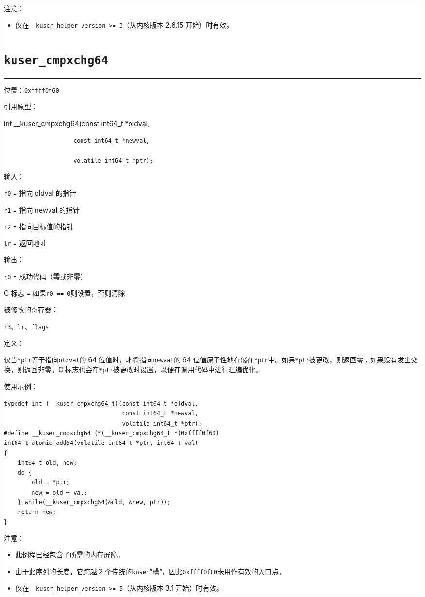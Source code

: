 注意：

  - 仅在`__kuser_helper_version >= 3`（从内核版本 2.6.15 开始）时有效。

# `kuser_cmpxchg64`

---------------

位置：`0xffff0f60`

引用原型：

  int __kuser_cmpxchg64(const int64_t *oldval,

                        const int64_t *newval,

                        volatile int64_t *ptr);

输入：

  `r0` = 指向 oldval 的指针

  `r1` = 指向 newval 的指针

  `r2` = 指向目标值的指针

  `lr` = 返回地址

输出：

  `r0` = 成功代码（零或非零）

  C 标志 = 如果`r0 == 0`则设置，否则清除

被修改的寄存器：

  `r3`、`lr`、`flags`

定义：

  仅当`*ptr`等于指向`oldval`的 64 位值时，才将指向`newval`的 64 位值原子性地存储在`*ptr`中。如果`*ptr`被更改，则返回零；如果没有发生交换，则返回非零。C 标志也会在`*ptr`被更改时设置，以便在调用代码中进行汇编优化。

使用示例：

```
typedef int (__kuser_cmpxchg64_t)(const int64_t *oldval,
                                  const int64_t *newval,
                                  volatile int64_t *ptr);
#define __kuser_cmpxchg64 (*(__kuser_cmpxchg64_t *)0xffff0f60)
int64_t atomic_add64(volatile int64_t *ptr, int64_t val)
{
	int64_t old, new;
	do {
		old = *ptr;
		new = old + val;
	} while(__kuser_cmpxchg64(&old, &new, ptr));
	return new;
}
```

注意：

  - 此例程已经包含了所需的内存屏障。

  - 由于此序列的长度，它跨越 2 个传统的`kuser`“槽”，因此`0xffff0f80`未用作有效的入口点。

  - 仅在`__kuser_helper_version >= 5`（从内核版本 3.1 开始）时有效。